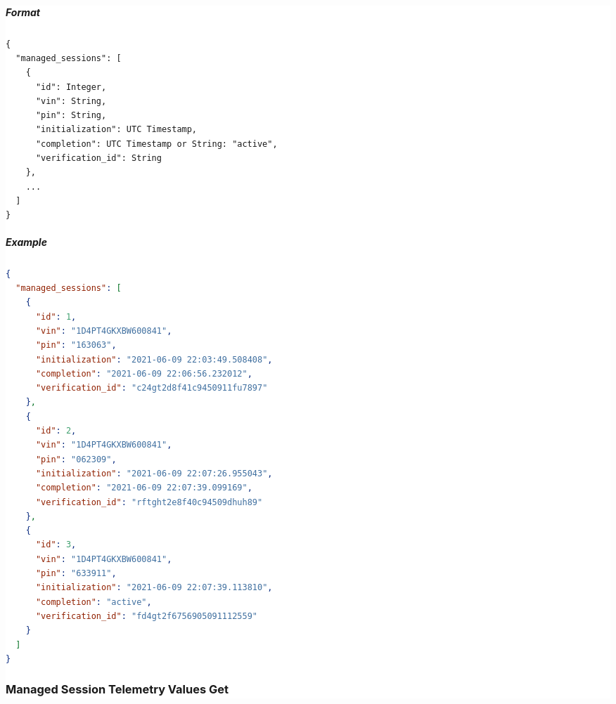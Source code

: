 ##### Format

```text
{
  "managed_sessions": [
    {
      "id": Integer,
      "vin": String,
      "pin": String,
      "initialization": UTC Timestamp,
      "completion": UTC Timestamp or String: "active",
      "verification_id": String
    },
    ...
  ]
}
```

##### Example

```json
{
  "managed_sessions": [
    {
      "id": 1,
      "vin": "1D4PT4GKXBW600841",
      "pin": "163063",
      "initialization": "2021-06-09 22:03:49.508408",
      "completion": "2021-06-09 22:06:56.232012",
      "verification_id": "c24gt2d8f41c9450911fu7897"
    },
    {
      "id": 2,
      "vin": "1D4PT4GKXBW600841",
      "pin": "062309",
      "initialization": "2021-06-09 22:07:26.955043",
      "completion": "2021-06-09 22:07:39.099169",
      "verification_id": "rftght2e8f40c94509dhuh89"
    },
    {
      "id": 3,
      "vin": "1D4PT4GKXBW600841",
      "pin": "633911",
      "initialization": "2021-06-09 22:07:39.113810",
      "completion": "active",
      "verification_id": "fd4gt2f6756905091112559"
    }
  ]
}
```

### Managed Session Telemetry Values Get
